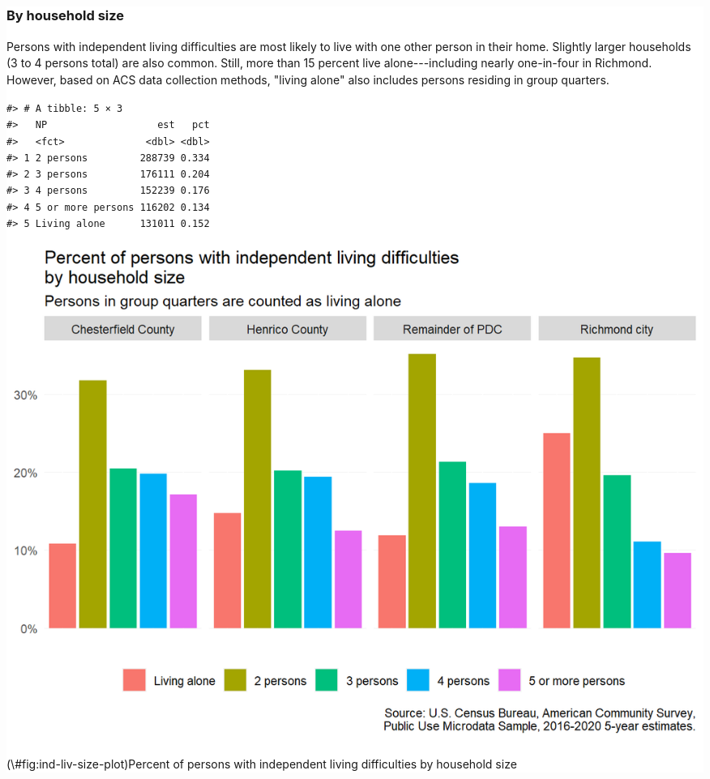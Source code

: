 ### By household size

Persons with independent living difficulties are most likely to live with one other person in their home. Slightly larger households (3 to 4 persons total) are also common. Still, more than 15 percent live alone---including nearly one-in-four in Richmond. However, based on ACS data collection methods, "living alone" also includes persons residing in group quarters.


```
#> # A tibble: 5 × 3
#>   NP                   est   pct
#>   <fct>              <dbl> <dbl>
#> 1 2 persons         288739 0.334
#> 2 3 persons         176111 0.204
#> 3 4 persons         152239 0.176
#> 4 5 or more persons 116202 0.134
#> 5 Living alone      131011 0.152
```

<div class="figure">
<img src="part-1-4_files/figure-html/ind-liv-size-plot-1.png" alt="Percent of persons with independent living difficulties by household size" width="100%" style="border:none;" />
<p class="caption">(\#fig:ind-liv-size-plot)Percent of persons with independent living difficulties by household size</p>
</div>

